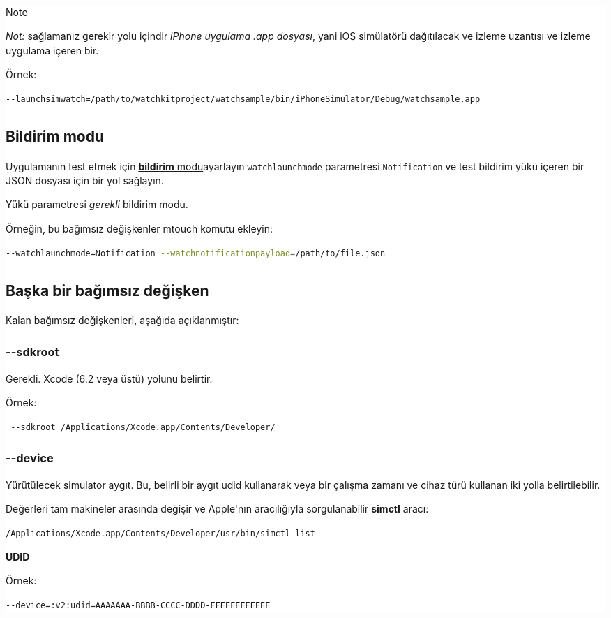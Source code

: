 > [!NOTE]
> *Not:* sağlamanız gerekir yolu içindir *iPhone uygulama .app dosyası*, yani iOS simülatörü dağıtılacak ve izleme uzantısı ve izleme uygulama içeren bir.

Örnek:

```bash
--launchsimwatch=/path/to/watchkitproject/watchsample/bin/iPhoneSimulator/Debug/watchsample.app
```


## <a name="notification-mode"></a>Bildirim modu

Uygulamanın test etmek için [ **bildirim** modu](~/ios/watchos/platform/notifications.md)ayarlayın `watchlaunchmode` parametresi `Notification` ve test bildirim yükü içeren bir JSON dosyası için bir yol sağlayın.

Yükü parametresi *gerekli* bildirim modu.

Örneğin, bu bağımsız değişkenler mtouch komutu ekleyin:

```bash
--watchlaunchmode=Notification --watchnotificationpayload=/path/to/file.json
```


## <a name="other-arguments"></a>Başka bir bağımsız değişken

Kalan bağımsız değişkenleri, aşağıda açıklanmıştır:

### <a name="--sdkroot"></a>--sdkroot

Gerekli. Xcode (6.2 veya üstü) yolunu belirtir.

Örnek:

```bash
 --sdkroot /Applications/Xcode.app/Contents/Developer/
```

### <a name="--device"></a>--device

Yürütülecek simulator aygıt. Bu, belirli bir aygıt udid kullanarak veya bir çalışma zamanı ve cihaz türü kullanan iki yolla belirtilebilir.

Değerleri tam makineler arasında değişir ve Apple'nın aracılığıyla sorgulanabilir **simctl** aracı:

```bash
/Applications/Xcode.app/Contents/Developer/usr/bin/simctl list
```

**UDID**

Örnek:

```bash
--device=:v2:udid=AAAAAAA-BBBB-CCCC-DDDD-EEEEEEEEEEEE
```
